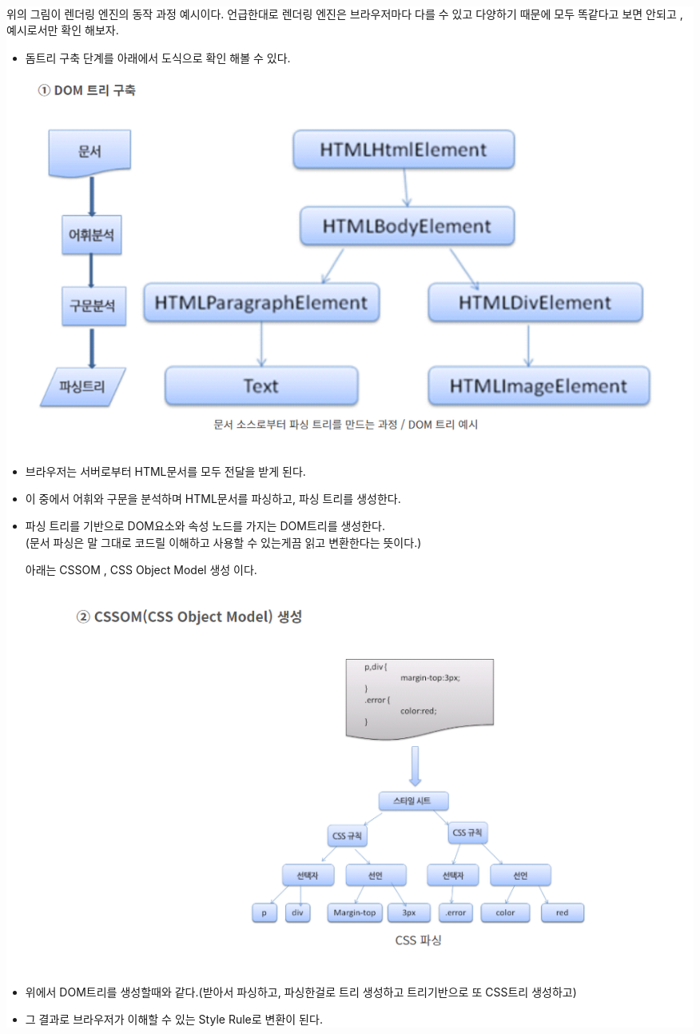 위의 그림이 렌더링 엔진의 동작 과정 예시이다.
언급한대로 렌더링 엔진은 브라우저마다 다를 수 있고 다양하기 때문에 모두 똑같다고 보면 안되고 , 예시로서만 확인 해보자.

- 돔트리 구축 단계를 아래에서 도식으로 확인 해볼 수 있다. 

![img_2.png](img_2.png)

- 브라우저는 서버로부터 HTML문서를 모두 전달을 받게 된다.
- 이 중에서 어휘와 구문을 분석하며 HTML문서를 파싱하고, 파싱 트리를 생성한다.
- 파싱 트리를 기반으로 DOM요소와 속성 노드를 가지는 DOM트리를 생성한다.  
  (문서 파싱은 말 그대로 코드릴 이해하고 사용할 수 있는게끔 읽고 변환한다는 뜻이다.)


  아래는 CSSOM , CSS Object Model 생성 이다.
![img_3.png](img_3.png)
- 위에서 DOM트리를 생성할때와 같다.(받아서 파싱하고, 파싱한걸로 트리 생성하고 트리기반으로 또 CSS트리 생성하고)
- 그 결과로 브라우저가 이해할 수 있는 Style Rule로 변환이 된다.